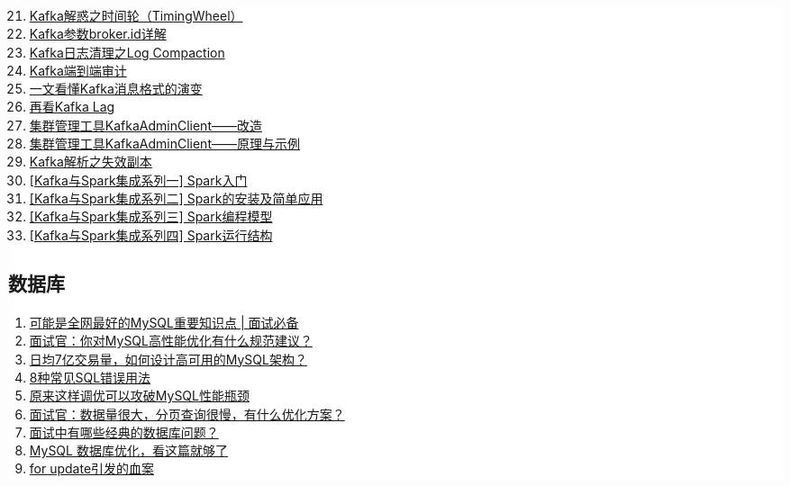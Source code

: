 21. [Kafka解惑之时间轮（TimingWheel）](https://mp.weixin.qq.com/s?__biz=MzU0MzQ5MDA0Mw==&mid=2247484009&idx=1&sn=cc614ff5a213613bd4936e4f686aa95c&chksm=fb0be8fdcc7c61ebe72e4559548c02d7ef2eea8f26ee1b2db1eaf89a889a816f9acab7cd341e&token=1885824046&lang=zh_CN#rd)
22. [Kafka参数broker.id详解](https://mp.weixin.qq.com/s?__biz=MzU0MzQ5MDA0Mw==&mid=2247484004&idx=1&sn=87f186573c496a5598d604e3d700eab5&chksm=fb0be8f0cc7c61e689b423ea3b2221e88f5b690756de712a549e52ab2088c67e02125eb396d2&token=1885824046&lang=zh_CN#rd)
23. [Kafka日志清理之Log Compaction](https://mp.weixin.qq.com/s?__biz=MzU0MzQ5MDA0Mw==&mid=2247483999&idx=1&sn=03afc0c0443ab67673b4beccefefaa4f&chksm=fb0be8cbcc7c61dd09d72ec2297b7d3ba658b196ebcfd9b5d63cb82df780532b4716fa9b1f33&token=1885824046&lang=zh_CN#rd)
24. [Kafka端到端审计](https://mp.weixin.qq.com/s?__biz=MzU0MzQ5MDA0Mw==&mid=2247483823&idx=1&sn=5d1f9509e8e9d60d9bf2c342ec084f5c&chksm=fb0beb3bcc7c622d002ea48a7156886d6d53b63b5e4fb711f3e18a436d445c1b2f7220d8ccf1&token=1885824046&lang=zh_CN#rd)
25. [一文看懂Kafka消息格式的演变](https://mp.weixin.qq.com/s?__biz=MzU0MzQ5MDA0Mw==&mid=2247483983&idx=1&sn=1c2bd11df195f84e5433512f6b2695e8&chksm=fb0be8dbcc7c61cda63c599769b38a78c08e51ab8a2943985040014dcbcc1cbe1547d3f70ee6&token=1885824046&lang=zh_CN#rd)
26. [再看Kafka Lag](https://mp.weixin.qq.com/s?__biz=MzU0MzQ5MDA0Mw==&mid=2247483955&idx=1&sn=b18b5d971ee0b16cb9ec62e522084b30&chksm=fb0be8a7cc7c61b14e72736e861ed0942eb9a6ce5861563ba221423f083511868d4f1e43a70a&token=1885824046&lang=zh_CN#rd)
27. [集群管理工具KafkaAdminClient——改造](https://mp.weixin.qq.com/s?__biz=MzU0MzQ5MDA0Mw==&mid=2247483949&idx=1&sn=aa655677651d3aedaec4f5045ae9d278&chksm=fb0be8b9cc7c61af2d099da9c9e7cb3f39b0b03c95acd6c26faf78ec49ab728695aa6a3ab174&token=1885824046&lang=zh_CN#rd)
28. [集群管理工具KafkaAdminClient——原理与示例
](https://mp.weixin.qq.com/s?__biz=MzU0MzQ5MDA0Mw==&mid=2247483940&idx=1&sn=cab0bb9feea923d7e5b598d9810996f9&chksm=fb0be8b0cc7c61a62f02a0efb3015b1aeb5776d8b806e590b249521c42b0b59b6bd0f42ec69e&token=1885824046&lang=zh_CN#rd)
29. [Kafka解析之失效副本](https://mp.weixin.qq.com/s?__biz=MzU0MzQ5MDA0Mw==&mid=2247483737&idx=1&sn=776ba88551849157b3798dc2d72c7f4e&chksm=fb0bebcdcc7c62db2bd14db3b8819c63b5c57c5fdbe7bb3d5a5ee95843f6567b0dcdd6836d57&token=1885824046&lang=zh_CN#rd)
30. [[Kafka与Spark集成系列一] Spark入门](https://blog.csdn.net/u013256816/article/details/82081946)
31. [[Kafka与Spark集成系列二] Spark的安装及简单应用](https://blog.csdn.net/u013256816/article/details/82082019)
32. [[Kafka与Spark集成系列三] Spark编程模型](https://blog.csdn.net/u013256816/article/details/82082109)
33. [[Kafka与Spark集成系列四] Spark运行结构](https://blog.csdn.net/u013256816/article/details/82082146)



## 数据库
1. [可能是全网最好的MySQL重要知识点 | 面试必备](https://mp.weixin.qq.com/s?__biz=MzU0MzQ5MDA0Mw==&mid=2247486283&idx=2&sn=0fc80c40ec414c196e5aaa8192fdd3e7&chksm=fb0be1dfcc7c68c9968027155166ea5dc1435379d86298a800c34a15de58b354d76cec98f984&token=1829091620&lang=zh_CN#rd)
2. [面试官：你对MySQL高性能优化有什么规范建议？](https://mp.weixin.qq.com/s?__biz=MzU0MzQ5MDA0Mw==&mid=2247486244&idx=1&sn=793d3e4ad3d53a0d0eb99bb472cc8deb&chksm=fb0be1b0cc7c68a60cb975af28b5fe00bdf24c4e379278cf33054f064a69cf924a0e0581c8c3&token=1829091620&lang=zh_CN#rd)
3. [日均7亿交易量，如何设计高可用的MySQL架构？](https://mp.weixin.qq.com/s?__biz=MzU0MzQ5MDA0Mw==&mid=2247486103&idx=1&sn=a315c15977e681b918cbbb29d693d46e&chksm=fb0be003cc7c6915f58f29110873438363217c719d8e04c40a9d4b9fb2450b6c52820786322b&token=1885824046&lang=zh_CN#rd)
4. [8种常见SQL错误用法](https://mp.weixin.qq.com/s?__biz=MzU0MzQ5MDA0Mw==&mid=2247486096&idx=1&sn=59152b46d959beef285b07dfdb203eb0&chksm=fb0be004cc7c69123dfd307025cd7347fefa2da4f9cc18e38d79bc0c2944ba15ca5ffe829941&token=1885824046&lang=zh_CN#rd)
5. [原来这样调优可以攻破MySQL性能瓶颈](https://mp.weixin.qq.com/s?__biz=MzU0MzQ5MDA0Mw==&mid=2247486067&idx=1&sn=9a3caeb166ad7b8b017e8a484d3b9355&chksm=fb0be0e7cc7c69f13dda0b3a34ae814eeb67d4e3160109ceacecb72f977d6074ede102ebf2ca&token=1885824046&lang=zh_CN#rd)
6. [面试官：数据量很大，分页查询很慢，有什么优化方案？](https://mp.weixin.qq.com/s?__biz=MzU0MzQ5MDA0Mw==&mid=2247485975&idx=1&sn=320c730905682765367a1e2046b65ceb&chksm=fb0be083cc7c699551d1d373e7b812d6ab882cf005c885eccd1ad2b5669bf8e31d7cc867b2f6&token=1885824046&lang=zh_CN#rd)
7. [面试中有哪些经典的数据库问题？](https://mp.weixin.qq.com/s?__biz=MzU0MzQ5MDA0Mw==&mid=2247485954&idx=1&sn=5106743289d2e1e0f53d9d44ddf579d3&chksm=fb0be096cc7c69806274283559ce3c2b24b179b10c990440e62eca7a6785d8ca6538849dcff5&token=1885824046&lang=zh_CN#rd)
8. [MySQL 数据库优化，看这篇就够了](https://mp.weixin.qq.com/s?__biz=MzU0MzQ5MDA0Mw==&mid=2247485884&idx=2&sn=93cf8c0b1d2fd02f32095eba9d65c9d2&chksm=fb0be328cc7c6a3eefeaae3b178ac0438971315312a4c3627a5e28504d2633c5a13709a0be42&token=1885824046&lang=zh_CN#rd)
9. [for update引发的血案](https://mp.weixin.qq.com/s?__biz=MzU0MzQ5MDA0Mw==&mid=2247485865&idx=1&sn=9dded0add06ff73fe51e31c5ca6c0766&chksm=fb0be33dcc7c6a2be190d82033b7860792b0c3fe258bef84be816bf32280015f473327ff7edd&token=1885824046&lang=zh_CN#rd)